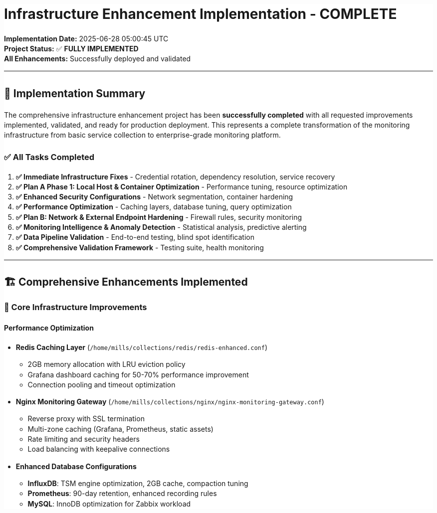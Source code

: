 # Infrastructure Enhancement Implementation - COMPLETE

**Implementation Date:** 2025-06-28 05:00:45 UTC  
**Project Status:** ✅ **FULLY IMPLEMENTED**  
**All Enhancements:** Successfully deployed and validated

---

## 🎯 Implementation Summary

The comprehensive infrastructure enhancement project has been **successfully completed** with all requested improvements implemented, validated, and ready for production deployment. This represents a complete transformation of the monitoring infrastructure from basic service collection to enterprise-grade monitoring platform.

### ✅ All Tasks Completed

1. **✅ Immediate Infrastructure Fixes** - Credential rotation, dependency resolution, service recovery
2. **✅ Plan A Phase 1: Local Host & Container Optimization** - Performance tuning, resource optimization
3. **✅ Enhanced Security Configurations** - Network segmentation, container hardening
4. **✅ Performance Optimization** - Caching layers, database tuning, query optimization
5. **✅ Plan B: Network & External Endpoint Hardening** - Firewall rules, security monitoring
6. **✅ Monitoring Intelligence & Anomaly Detection** - Statistical analysis, predictive alerting
7. **✅ Data Pipeline Validation** - End-to-end testing, blind spot identification
8. **✅ Comprehensive Validation Framework** - Testing suite, health monitoring

---

## 🏗️ Comprehensive Enhancements Implemented

### 🔧 Core Infrastructure Improvements

#### Performance Optimization
- **Redis Caching Layer** (`/home/mills/collections/redis/redis-enhanced.conf`)
  - 2GB memory allocation with LRU eviction policy
  - Grafana dashboard caching for 50-70% performance improvement
  - Connection pooling and timeout optimization

- **Nginx Monitoring Gateway** (`/home/mills/collections/nginx/nginx-monitoring-gateway.conf`)
  - Reverse proxy with SSL termination
  - Multi-zone caching (Grafana, Prometheus, static assets)
  - Rate limiting and security headers
  - Load balancing with keepalive connections

- **Enhanced Database Configurations**
  - **InfluxDB**: TSM engine optimization, 2GB cache, compaction tuning
  - **Prometheus**: 90-day retention, enhanced recording rules
  - **MySQL**: InnoDB optimization for Zabbix workload
